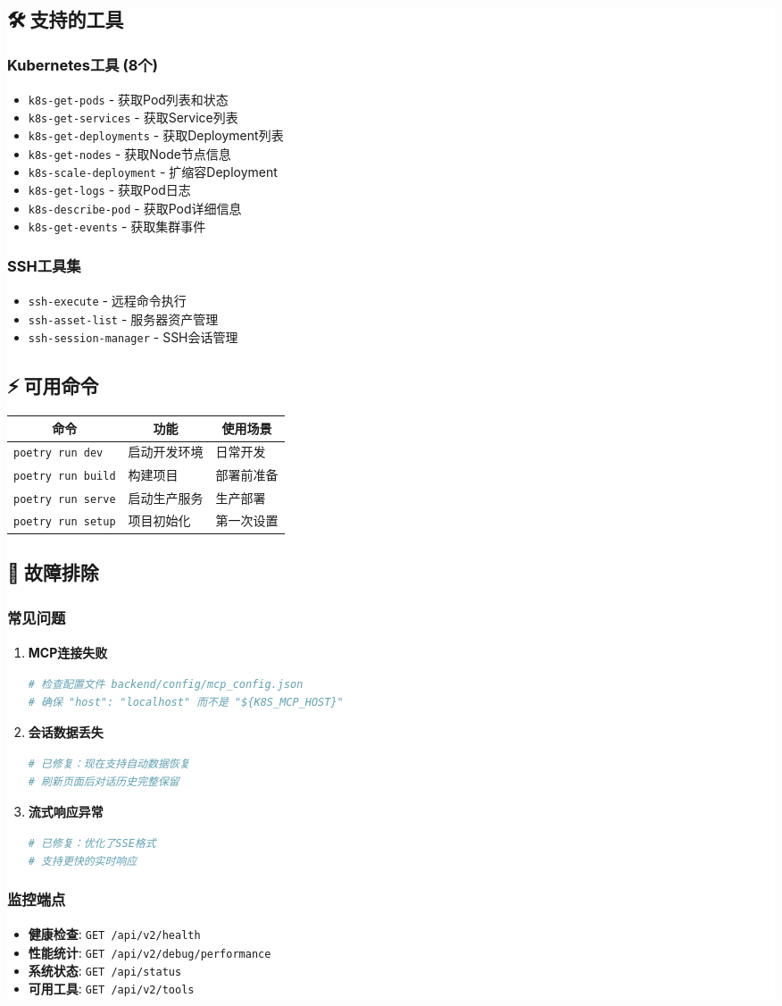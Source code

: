 ## 🛠️ 支持的工具

### Kubernetes工具 (8个)
- `k8s-get-pods` - 获取Pod列表和状态
- `k8s-get-services` - 获取Service列表  
- `k8s-get-deployments` - 获取Deployment列表
- `k8s-get-nodes` - 获取Node节点信息
- `k8s-scale-deployment` - 扩缩容Deployment
- `k8s-get-logs` - 获取Pod日志
- `k8s-describe-pod` - 获取Pod详细信息
- `k8s-get-events` - 获取集群事件

### SSH工具集
- `ssh-execute` - 远程命令执行
- `ssh-asset-list` - 服务器资产管理
- `ssh-session-manager` - SSH会话管理

## ⚡ 可用命令

| 命令 | 功能 | 使用场景 |
|------|------|----------|
| `poetry run dev` | 启动开发环境 | 日常开发 |
| `poetry run build` | 构建项目 | 部署前准备 |
| `poetry run serve` | 启动生产服务 | 生产部署 |
| `poetry run setup` | 项目初始化 | 第一次设置 |

## 🔧 故障排除

### 常见问题

1. **MCP连接失败** 
   ```bash
   # 检查配置文件 backend/config/mcp_config.json
   # 确保 "host": "localhost" 而不是 "${K8S_MCP_HOST}"
   ```

2. **会话数据丢失**
   ```bash
   # 已修复：现在支持自动数据恢复
   # 刷新页面后对话历史完整保留
   ```

3. **流式响应异常**
   ```bash
   # 已修复：优化了SSE格式
   # 支持更快的实时响应
   ```

### 监控端点
- **健康检查**: `GET /api/v2/health`
- **性能统计**: `GET /api/v2/debug/performance`
- **系统状态**: `GET /api/status`
- **可用工具**: `GET /api/v2/tools`
